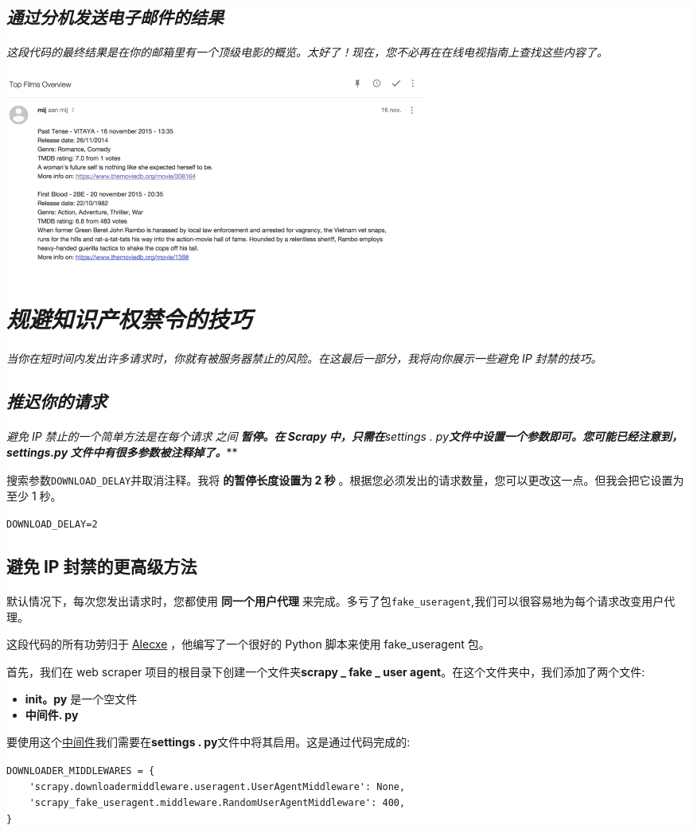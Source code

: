 ## *通过分机发送电子邮件的结果*

*这段代码的最终结果是在你的邮箱里有一个顶级电影的概览。太好了！现在，您不必再在在线电视指南上查找这些内容了。*

*![0_SuRZuKi2RIkRJD3y](img/9b1d02a4a44d97d6b05a09e0e8262204.png)*

# *规避知识产权禁令的技巧*

*当你在短时间内发出许多请求时，你就有被服务器禁止的风险。在这最后一部分，我将向你展示一些避免 IP 封禁的技巧。*

## *推迟你的请求*

*避免 IP 禁止的一个简单方法是在每个请求 之间 ******暂停。在 Scrapy 中，只需在******settings . py******文件中设置一个参数即可。您可能已经注意到，settings.py 文件中有很多参数被注释掉了。*******

搜索参数`DOWNLOAD_DELAY`并取消注释。我将 ******的暂停长度设置为 2 秒****** 。根据您必须发出的请求数量，您可以更改这一点。但我会把它设置为至少 1 秒。

```
DOWNLOAD_DELAY=2
```

## 避免 IP 封禁的更高级方法

默认情况下，每次您发出请求时，您都使用 ******同一个用户代理****** 来完成。多亏了包`fake_useragent`,我们可以很容易地为每个请求改变用户代理。

这段代码的所有功劳归于 [Alecxe](https://github.com/alecxe/scrapy-fake-useragent) ，他编写了一个很好的 Python 脚本来使用 fake_useragent 包。

首先，我们在 web scraper 项目的根目录下创建一个文件夹******scrapy _ fake _ user agent******。在这个文件夹中，我们添加了两个文件:

*   ******__init__。py****** 是一个空文件
*   ******中间件. py******

要使用这个[中间件](http://doc.scrapy.org/en/latest/topics/spider-middleware.html)我们需要在******settings . py******文件中将其启用。这是通过代码完成的:

```
DOWNLOADER_MIDDLEWARES = {
    'scrapy.downloadermiddleware.useragent.UserAgentMiddleware': None,
    'scrapy_fake_useragent.middleware.RandomUserAgentMiddleware': 400,
}
```
